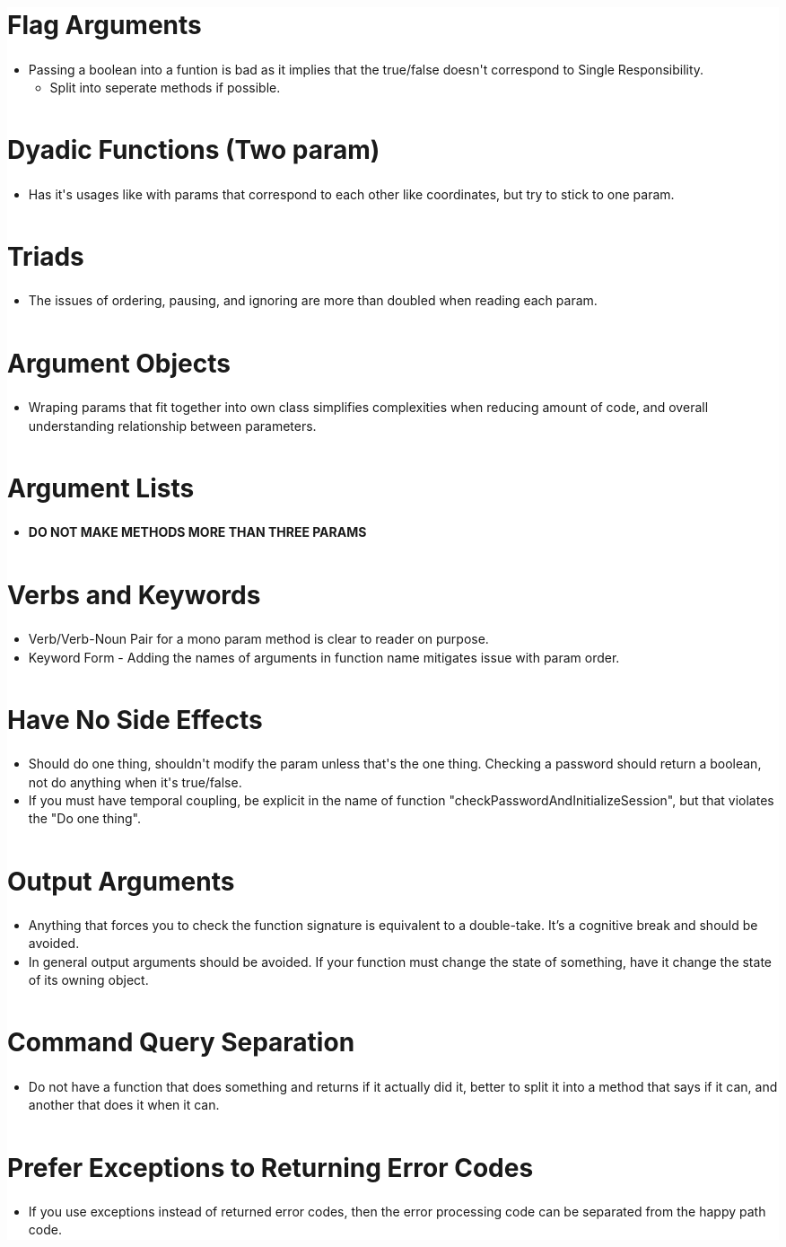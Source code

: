 # Flag Arguments
* Passing a boolean into a funtion is bad as it implies that the true/false doesn't correspond to Single Responsibility.
  * Split into seperate methods if possible.

# Dyadic Functions (Two param)
* Has it's usages like with params that correspond to each other like coordinates, but try to stick to one param.

# Triads
* The issues of ordering, pausing, and ignoring are more than doubled when reading each param.

# Argument Objects
* Wraping params that fit together into own class simplifies complexities when reducing amount of code, and overall understanding relationship between parameters.

# Argument Lists
* **DO NOT MAKE METHODS MORE THAN THREE PARAMS**

# Verbs and Keywords
* Verb/Verb-Noun Pair for a mono param method is clear to reader on purpose.
* Keyword Form - Adding the names of arguments in function name mitigates issue with param order.

# Have No Side Effects
* Should do one thing, shouldn't modify the param unless that's the one thing. Checking a password should return a boolean, not do anything when it's true/false.
* If you must have temporal coupling, be explicit in the name of function "checkPasswordAndInitializeSession", but that violates the "Do one thing".

# Output Arguments
* Anything that forces you to check the function signature is equivalent to a double-take. It’s a cognitive break and should be avoided.
* In general output arguments should be avoided. If your function must change the state of something, have it change the state of its owning object.

# Command Query Separation
* Do not have a function that does something and returns if it actually did it, better to split it into a method that says if it can, and another that does it when it can.

# Prefer Exceptions to Returning Error Codes
* If you use exceptions instead of returned error codes, then the error processing code can be separated from the happy path code.
